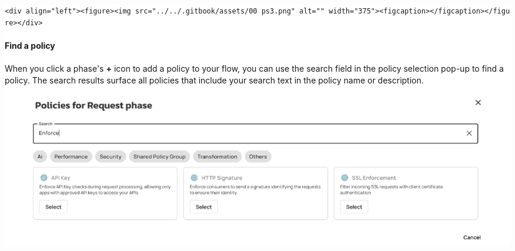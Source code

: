     <div align="left"><figure><img src="../../.gitbook/assets/00 ps3.png" alt="" width="375"><figcaption></figcaption></figure></div>

#### Find a policy

When you click a phase's **+** icon to add a policy to your flow, you can use the search field in the policy selection pop-up to find a policy. The search results surface all policies that include your search text in the policy name or description.

<figure><img src="../../.gitbook/assets/00 ps4.png" alt=""><figcaption></figcaption></figure>
